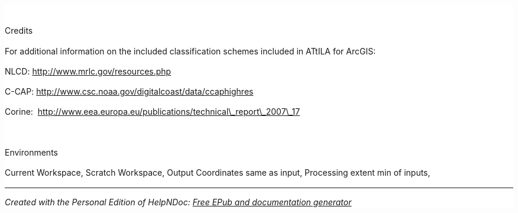 
&nbsp;

Credits&nbsp;

For additional information on the included classification schemes included in ATtILA for ArcGIS:

NLCD: http://www.mrlc.gov/resources.php

C-CAP: http://www.csc.noaa.gov/digitalcoast/data/ccaphighres

Corine:&nbsp; http://www.eea.europa.eu/publications/technical\_report\_2007\_17

&nbsp;

Environments

Current Workspace, Scratch Workspace, Output Coordinates same as input, Processing extent min of inputs,&nbsp;


***
_Created with the Personal Edition of HelpNDoc: [Free EPub and documentation generator](<https://www.helpndoc.com>)_
